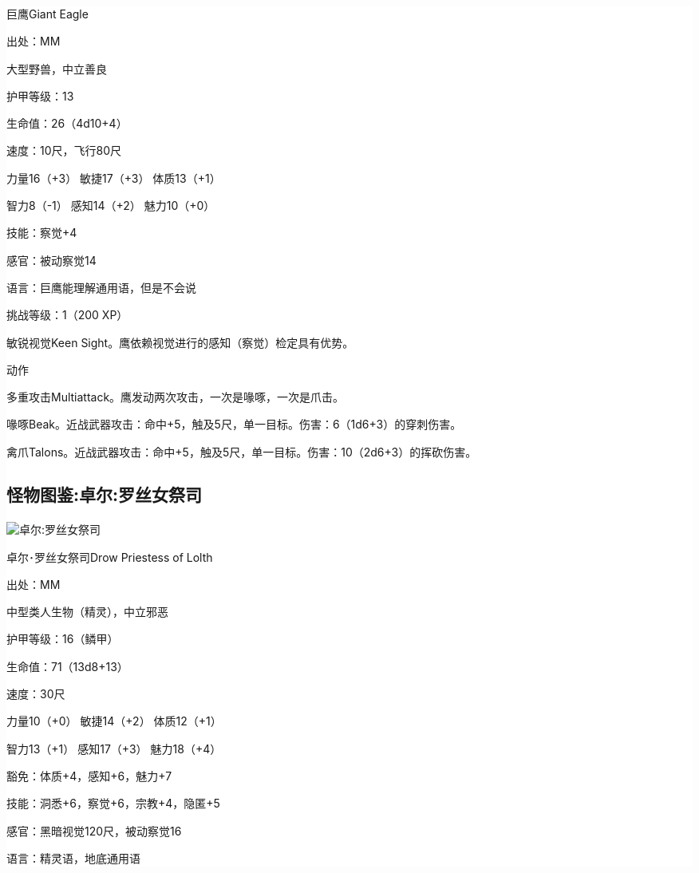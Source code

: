 

巨鹰Giant Eagle

出处：MM

大型野兽，中立善良

护甲等级：13

生命值：26（4d10+4）

速度：10尺，飞行80尺

力量16（+3） 敏捷17（+3） 体质13（+1）

智力8（-1） 感知14（+2） 魅力10（+0）

技能：察觉+4

感官：被动察觉14

语言：巨鹰能理解通用语，但是不会说

挑战等级：1（200 XP）

敏锐视觉Keen Sight。鹰依赖视觉进行的感知（察觉）检定具有优势。

动作

多重攻击Multiattack。鹰发动两次攻击，一次是喙啄，一次是爪击。

喙啄Beak。近战武器攻击：命中+5，触及5尺，单一目标。伤害：6（1d6+3）的穿刺伤害。

禽爪Talons。近战武器攻击：命中+5，触及5尺，单一目标。伤害：10（2d6+3）的挥砍伤害。


## 怪物图鉴:卓尔:罗丝女祭司
![卓尔:罗丝女祭司](../mm-image/卓尔:罗丝女祭司.png ':size=30%')


卓尔･罗丝女祭司Drow Priestess of Lolth

出处：MM

中型类人生物（精灵），中立邪恶

护甲等级：16（鳞甲）

生命值：71（13d8+13）

速度：30尺

力量10（+0） 敏捷14（+2） 体质12（+1）

智力13（+1） 感知17（+3） 魅力18（+4）

豁免：体质+4，感知+6，魅力+7

技能：洞悉+6，察觉+6，宗教+4，隐匿+5

感官：黑暗视觉120尺，被动察觉16

语言：精灵语，地底通用语
